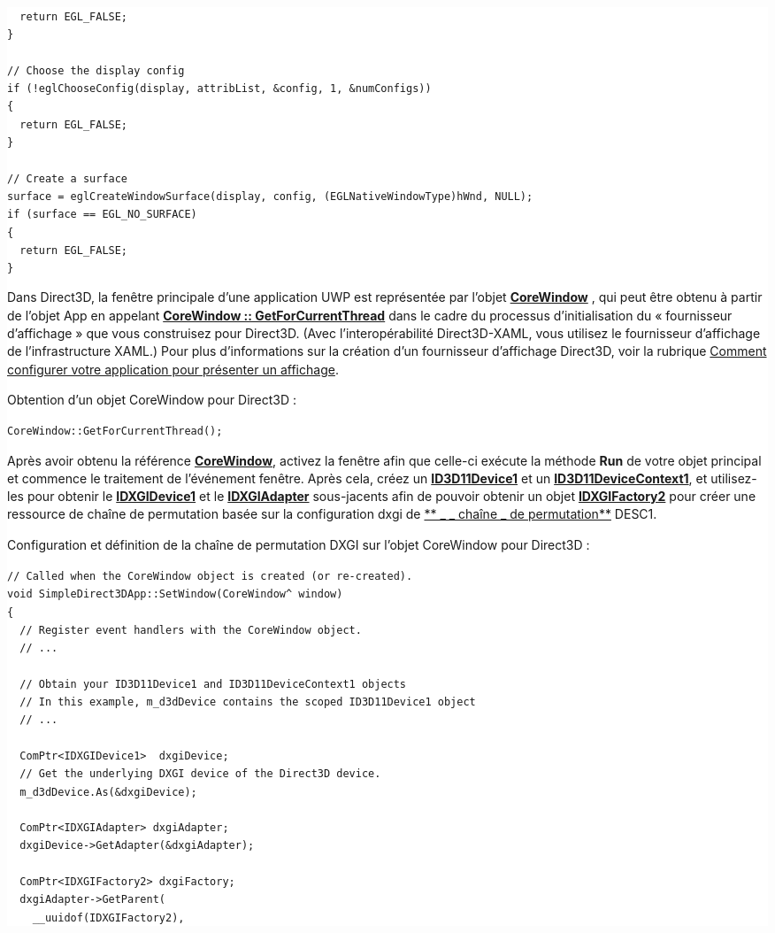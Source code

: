 ``` syntax
  return EGL_FALSE;
}

// Choose the display config
if (!eglChooseConfig(display, attribList, &config, 1, &numConfigs))
{
  return EGL_FALSE;
}

// Create a surface
surface = eglCreateWindowSurface(display, config, (EGLNativeWindowType)hWnd, NULL);
if (surface == EGL_NO_SURFACE)
{
  return EGL_FALSE;
}
```

Dans Direct3D, la fenêtre principale d’une application UWP est représentée par l’objet [**CoreWindow**](/uwp/api/Windows.UI.Core.CoreWindow) , qui peut être obtenu à partir de l’objet App en appelant [**CoreWindow :: GetForCurrentThread**](/uwp/api/windows.ui.core.corewindow.getforcurrentthread) dans le cadre du processus d’initialisation du « fournisseur d’affichage » que vous construisez pour Direct3D. (Avec l’interopérabilité Direct3D-XAML, vous utilisez le fournisseur d’affichage de l’infrastructure XAML.) Pour plus d’informations sur la création d’un fournisseur d’affichage Direct3D, voir la rubrique [Comment configurer votre application pour présenter un affichage](/previous-versions/windows/apps/hh465077(v=win.10)).

Obtention d’un objet CoreWindow pour Direct3D :

``` syntax
CoreWindow::GetForCurrentThread();
```

Après avoir obtenu la référence [**CoreWindow**](/uwp/api/Windows.UI.Core.CoreWindow), activez la fenêtre afin que celle-ci exécute la méthode **Run** de votre objet principal et commence le traitement de l’événement fenêtre. Après cela, créez un [**ID3D11Device1**](/windows/desktop/api/d3d11_1/nn-d3d11_1-id3d11device1) et un [**ID3D11DeviceContext1**](/windows/desktop/api/d3d11_1/nn-d3d11_1-id3d11devicecontext1), et utilisez-les pour obtenir le [**IDXGIDevice1**](/windows/desktop/api/dxgi/nn-dxgi-idxgidevice1) et le [**IDXGIAdapter**](/windows/desktop/api/dxgi/nn-dxgi-idxgiadapter) sous-jacents afin de pouvoir obtenir un objet [**IDXGIFactory2**](/windows/desktop/api/dxgi1_2/nn-dxgi1_2-idxgifactory2) pour créer une ressource de chaîne de permutation basée sur la configuration dxgi de [** \_ \_ chaîne \_ de permutation**](/windows/desktop/api/dxgi1_2/ns-dxgi1_2-dxgi_swap_chain_desc1) DESC1.

Configuration et définition de la chaîne de permutation DXGI sur l’objet CoreWindow pour Direct3D :

``` syntax
// Called when the CoreWindow object is created (or re-created).
void SimpleDirect3DApp::SetWindow(CoreWindow^ window)
{
  // Register event handlers with the CoreWindow object.
  // ...

  // Obtain your ID3D11Device1 and ID3D11DeviceContext1 objects
  // In this example, m_d3dDevice contains the scoped ID3D11Device1 object
  // ...

  ComPtr<IDXGIDevice1>  dxgiDevice;
  // Get the underlying DXGI device of the Direct3D device.
  m_d3dDevice.As(&dxgiDevice);

  ComPtr<IDXGIAdapter> dxgiAdapter;
  dxgiDevice->GetAdapter(&dxgiAdapter);

  ComPtr<IDXGIFactory2> dxgiFactory;
  dxgiAdapter->GetParent(
    __uuidof(IDXGIFactory2), 
```
